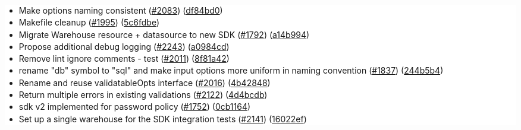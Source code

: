 * Make options naming consistent ([#2083](https://github.com/Snowflake-Labs/terraform-provider-snowflake/issues/2083)) ([df84bd0](https://github.com/Snowflake-Labs/terraform-provider-snowflake/commit/df84bd084482ef3f85db2b1f4a3517afe8df4ddb))
* Makefile cleanup ([#1995](https://github.com/Snowflake-Labs/terraform-provider-snowflake/issues/1995)) ([5c6fdbe](https://github.com/Snowflake-Labs/terraform-provider-snowflake/commit/5c6fdbe48aadab9d56bfb7cf5d5ea30ca5a2b356))
* Migrate Warehouse resource + datasource to new SDK ([#1792](https://github.com/Snowflake-Labs/terraform-provider-snowflake/issues/1792)) ([a14b994](https://github.com/Snowflake-Labs/terraform-provider-snowflake/commit/a14b994d62f73c272cde72651c3c8c18ac4213cf))
* Propose additional debug logging ([#2243](https://github.com/Snowflake-Labs/terraform-provider-snowflake/issues/2243)) ([a0984cd](https://github.com/Snowflake-Labs/terraform-provider-snowflake/commit/a0984cd355c2004cc245fbd4672967ba59cfb3c7))
* Remove lint ignore comments - test ([#2011](https://github.com/Snowflake-Labs/terraform-provider-snowflake/issues/2011)) ([8f81a42](https://github.com/Snowflake-Labs/terraform-provider-snowflake/commit/8f81a42544a668b03e0bb5d4d3199e6879d2f937))
* rename "db" symbol to "sql" and make input options more uniform in naming convention ([#1837](https://github.com/Snowflake-Labs/terraform-provider-snowflake/issues/1837)) ([244b5b4](https://github.com/Snowflake-Labs/terraform-provider-snowflake/commit/244b5b45e22f66875f14be9bcb9af08ad41d37ca))
* Rename and reuse validatableOpts interface ([#2016](https://github.com/Snowflake-Labs/terraform-provider-snowflake/issues/2016)) ([4b42848](https://github.com/Snowflake-Labs/terraform-provider-snowflake/commit/4b428480a3f8fb9aa38da7a311f8a04f8d294882))
* Return multiple errors in existing validations ([#2122](https://github.com/Snowflake-Labs/terraform-provider-snowflake/issues/2122)) ([4d4bcdb](https://github.com/Snowflake-Labs/terraform-provider-snowflake/commit/4d4bcdbe841807da2fa08d534eaf846234934f7c))
* sdk v2 implemented for password policy ([#1752](https://github.com/Snowflake-Labs/terraform-provider-snowflake/issues/1752)) ([0cb1164](https://github.com/Snowflake-Labs/terraform-provider-snowflake/commit/0cb1164414607ce2e4ac7f6fb2da1c563b22da7b))
* Set up a single warehouse for the SDK integration tests ([#2141](https://github.com/Snowflake-Labs/terraform-provider-snowflake/issues/2141)) ([16022ef](https://github.com/Snowflake-Labs/terraform-provider-snowflake/commit/16022ef4171e7dccf2932ae6e8d451b51c93291c))
